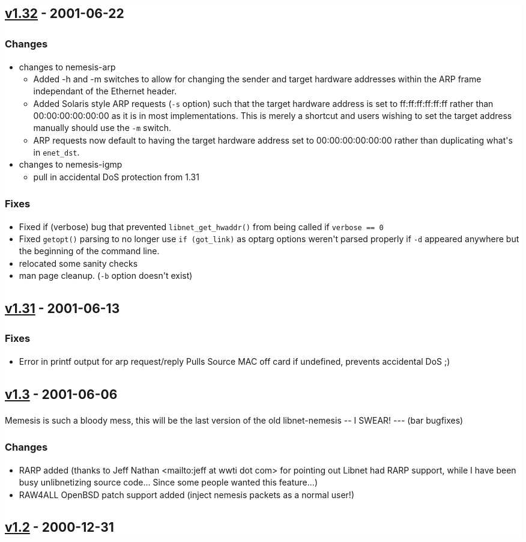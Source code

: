 
[v1.32][] - 2001-06-22
----------------------

### Changes

- changes to nemesis-arp
  - Added -h and -m switches to allow for changing the sender and target
    hardware addresses within the ARP frame independant of the Ethernet
    header.
  - Added Solaris style ARP requests (`-s` option) such that the target
    hardware address is set to ff:ff:ff:ff:ff:ff rather than
    00:00:00:00:00:00 as it is in most implementations.  This is merely
    a shortcut and users wishing to set the target address manually
    should use the `-m` switch.
  - ARP requests now default to having the target hardware address set
    to 00:00:00:00:00:00 rather than duplicating what's in `enet_dst`.
- changes to nemesis-igmp
   - pull in accidental DoS protection from 1.31

### Fixes
- Fixed if (verbose) bug that prevented `libnet_get_hwaddr()` from being
  called if `verbose == 0`
- Fixed `getopt()` parsing to no longer use `if (got_link)` as optarg
  options weren't parsed properly if `-d` appeared anywhere but the
  beginning of the command line.
- relocated some sanity checks
- man page cleanup. (`-b` option doesn't exist)


[v1.31][] - 2001-06-13
----------------------

### Fixes
- Error in printf output for arp request/reply
  Pulls Source MAC off card if undefined, prevents accidental DoS ;)


[v1.3][] - 2001-06-06
---------------------

Memesis is such a bloody mess, this will be the last version of the old
libnet-nemesis -- I SWEAR! --- (bar bugfixes)

### Changes
- RARP added (thanks to Jeff Nathan <mailto:jeff at wwti dot com> for
  pointing out Libnet had RARP support, while I have been busy
  unlibnetizing source code... Since some people wanted this feature...)
- RAW4ALL OpenBSD patch support added (inject nemesis packets as a
  normal user!)

[v1.2][] - 2000-12-31
---------------------


[UNRELEASED]: https://github.com/libnet/nemesis/compare/v1.7...HEAD
[v1.8]:  https://github.com/libnet/nemesis/compare/v1.7...v1.8
[v1.7]:  https://github.com/libnet/nemesis/compare/v1.6...v1.7
[v1.6]:  https://github.com/libnet/nemesis/compare/v1.5...v1.6
[v1.5]:  https://github.com/libnet/nemesis/compare/v1.4...v1.5
[v1.4]:  http://sf.net/nemesis/nemesis-1.4.tar.gz
[v1.32]: http://ftp.twaren.net/BSD/OpenBSD/distfiles/nemesis-1.32.tar.gz
[v1.31]: http://ftp.twaren.net/BSD/OpenBSD/distfiles/nemesis-1.31.tar.gz
[v1.3]:  http://ftp.twaren.net/BSD/OpenBSD/distfiles/nemesis-1.3.tar.gz
[v1.2]:  http://ftp.twaren.net/BSD/OpenBSD/distfiles/nemesis-1.2.tar.gz
[v1.1]:  http://ftp.twaren.net/BSD/OpenBSD/distfiles/nemesis-1.1.tar.gz
[v1.0]:  http://ftp.twaren.net/BSD/OpenBSD/distfiles/nemesis-1.0.tar.gz